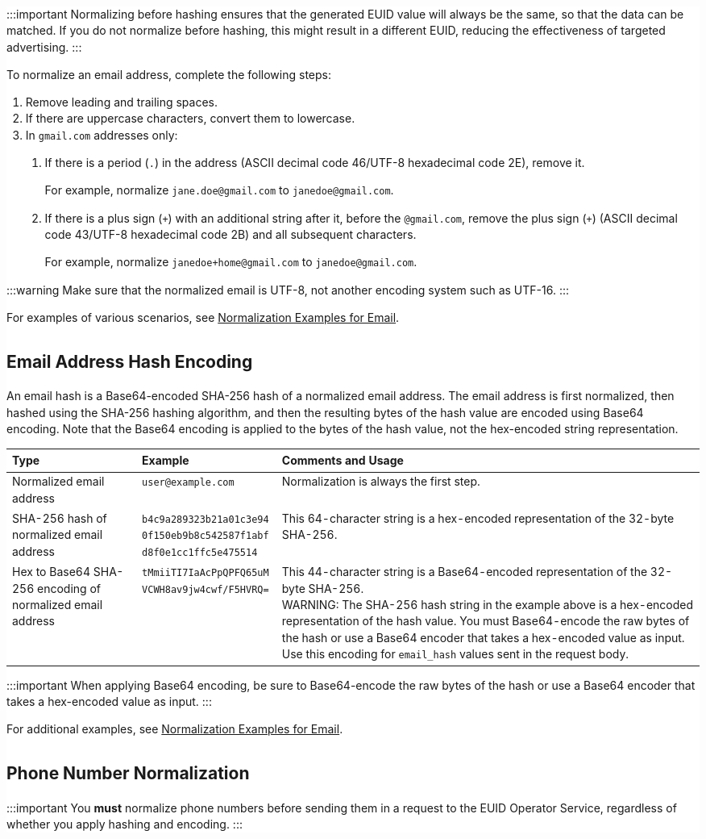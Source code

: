 :::important
Normalizing before hashing ensures that the generated EUID value will always be the same, so that the data can be matched. If you do not normalize before hashing, this might result in a different EUID, reducing the effectiveness of targeted advertising.
:::

To normalize an email address, complete the following steps:

1. Remove leading and trailing spaces.
2. If there are uppercase characters, convert them to lowercase.
3. In `gmail.com` addresses only:
   1. If there is a period (`.`) in the address (ASCII decimal code 46/UTF-8 hexadecimal code 2E), remove it.
   
      For example, normalize `jane.doe@gmail.com` to `janedoe@gmail.com`.

   2. If there is a plus sign (`+`) with an additional string after it, before the `@gmail.com`, remove the plus sign (`+`) (ASCII decimal code 43/UTF-8 hexadecimal code 2B) and all subsequent characters.
    
       For example, normalize `janedoe+home@gmail.com` to `janedoe@gmail.com`.

:::warning
Make sure that the normalized email is UTF-8, not another encoding system such as UTF-16.
:::

For examples of various scenarios, see [Normalization Examples for Email](#normalization-examples-for-email).

## Email Address Hash Encoding

An email hash is a Base64-encoded <Link href="../ref-info/glossary-uid#gl-sha-256">SHA-256</Link> hash of a normalized email address. The email address is first normalized, then hashed using the SHA-256 hashing algorithm, and then the resulting bytes of the hash value are encoded using Base64 encoding. Note that the Base64 encoding is applied to the bytes of the hash value, not the hex-encoded string representation.

| Type | Example | Comments and Usage |
| :--- | :--- | :--- |
| Normalized email address | `user@example.com` | Normalization is always the first step. |
| SHA-256 hash of normalized email address | `b4c9a289323b21a01c3e940f150eb9b8c542587f1abfd8f0e1cc1ffc5e475514` | This 64-character string is a hex-encoded representation of the 32-byte SHA-256. |
| Hex to Base64 SHA-256 encoding of normalized email address | `tMmiiTI7IaAcPpQPFQ65uMVCWH8av9jw4cwf/F5HVRQ=` | This 44-character string is a Base64-encoded representation of the 32-byte SHA-256.<br/>WARNING: The SHA-256 hash string in the example above is a hex-encoded representation of the hash value. You must Base64-encode the raw bytes of the hash or use a Base64 encoder that takes a hex-encoded value as input.<br/>Use this encoding for `email_hash` values sent in the request body. |

:::important
When applying Base64 encoding, be sure to Base64-encode the raw bytes of the hash or use a Base64 encoder that takes a hex-encoded value as input.
:::

For additional examples, see [Normalization Examples for Email](#normalization-examples-for-email).

## Phone Number Normalization

:::important
You **must** normalize phone numbers before sending them in a request to the EUID Operator Service, regardless of whether you apply hashing and encoding.
:::
